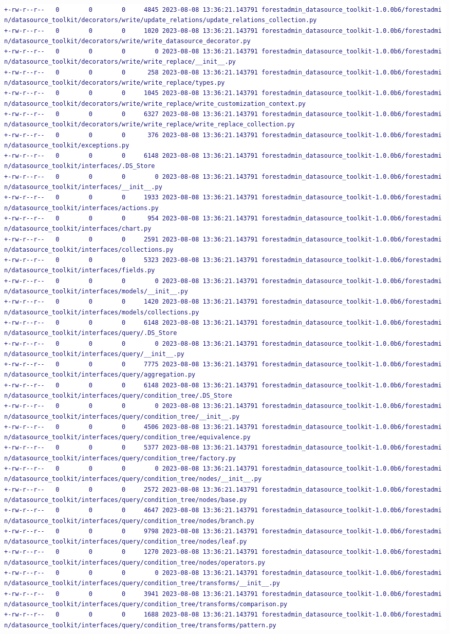 ```diff
+-rw-r--r--   0        0        0     4845 2023-08-08 13:36:21.143791 forestadmin_datasource_toolkit-1.0.0b6/forestadmin/datasource_toolkit/decorators/write/update_relations/update_relations_collection.py
+-rw-r--r--   0        0        0     1020 2023-08-08 13:36:21.143791 forestadmin_datasource_toolkit-1.0.0b6/forestadmin/datasource_toolkit/decorators/write/write_datasource_decorator.py
+-rw-r--r--   0        0        0        0 2023-08-08 13:36:21.143791 forestadmin_datasource_toolkit-1.0.0b6/forestadmin/datasource_toolkit/decorators/write/write_replace/__init__.py
+-rw-r--r--   0        0        0      258 2023-08-08 13:36:21.143791 forestadmin_datasource_toolkit-1.0.0b6/forestadmin/datasource_toolkit/decorators/write/write_replace/types.py
+-rw-r--r--   0        0        0     1045 2023-08-08 13:36:21.143791 forestadmin_datasource_toolkit-1.0.0b6/forestadmin/datasource_toolkit/decorators/write/write_replace/write_customization_context.py
+-rw-r--r--   0        0        0     6327 2023-08-08 13:36:21.143791 forestadmin_datasource_toolkit-1.0.0b6/forestadmin/datasource_toolkit/decorators/write/write_replace/write_replace_collection.py
+-rw-r--r--   0        0        0      376 2023-08-08 13:36:21.143791 forestadmin_datasource_toolkit-1.0.0b6/forestadmin/datasource_toolkit/exceptions.py
+-rw-r--r--   0        0        0     6148 2023-08-08 13:36:21.143791 forestadmin_datasource_toolkit-1.0.0b6/forestadmin/datasource_toolkit/interfaces/.DS_Store
+-rw-r--r--   0        0        0        0 2023-08-08 13:36:21.143791 forestadmin_datasource_toolkit-1.0.0b6/forestadmin/datasource_toolkit/interfaces/__init__.py
+-rw-r--r--   0        0        0     1933 2023-08-08 13:36:21.143791 forestadmin_datasource_toolkit-1.0.0b6/forestadmin/datasource_toolkit/interfaces/actions.py
+-rw-r--r--   0        0        0      954 2023-08-08 13:36:21.143791 forestadmin_datasource_toolkit-1.0.0b6/forestadmin/datasource_toolkit/interfaces/chart.py
+-rw-r--r--   0        0        0     2591 2023-08-08 13:36:21.143791 forestadmin_datasource_toolkit-1.0.0b6/forestadmin/datasource_toolkit/interfaces/collections.py
+-rw-r--r--   0        0        0     5323 2023-08-08 13:36:21.143791 forestadmin_datasource_toolkit-1.0.0b6/forestadmin/datasource_toolkit/interfaces/fields.py
+-rw-r--r--   0        0        0        0 2023-08-08 13:36:21.143791 forestadmin_datasource_toolkit-1.0.0b6/forestadmin/datasource_toolkit/interfaces/models/__init__.py
+-rw-r--r--   0        0        0     1420 2023-08-08 13:36:21.143791 forestadmin_datasource_toolkit-1.0.0b6/forestadmin/datasource_toolkit/interfaces/models/collections.py
+-rw-r--r--   0        0        0     6148 2023-08-08 13:36:21.143791 forestadmin_datasource_toolkit-1.0.0b6/forestadmin/datasource_toolkit/interfaces/query/.DS_Store
+-rw-r--r--   0        0        0        0 2023-08-08 13:36:21.143791 forestadmin_datasource_toolkit-1.0.0b6/forestadmin/datasource_toolkit/interfaces/query/__init__.py
+-rw-r--r--   0        0        0     7775 2023-08-08 13:36:21.143791 forestadmin_datasource_toolkit-1.0.0b6/forestadmin/datasource_toolkit/interfaces/query/aggregation.py
+-rw-r--r--   0        0        0     6148 2023-08-08 13:36:21.143791 forestadmin_datasource_toolkit-1.0.0b6/forestadmin/datasource_toolkit/interfaces/query/condition_tree/.DS_Store
+-rw-r--r--   0        0        0        0 2023-08-08 13:36:21.143791 forestadmin_datasource_toolkit-1.0.0b6/forestadmin/datasource_toolkit/interfaces/query/condition_tree/__init__.py
+-rw-r--r--   0        0        0     4506 2023-08-08 13:36:21.143791 forestadmin_datasource_toolkit-1.0.0b6/forestadmin/datasource_toolkit/interfaces/query/condition_tree/equivalence.py
+-rw-r--r--   0        0        0     5377 2023-08-08 13:36:21.143791 forestadmin_datasource_toolkit-1.0.0b6/forestadmin/datasource_toolkit/interfaces/query/condition_tree/factory.py
+-rw-r--r--   0        0        0        0 2023-08-08 13:36:21.143791 forestadmin_datasource_toolkit-1.0.0b6/forestadmin/datasource_toolkit/interfaces/query/condition_tree/nodes/__init__.py
+-rw-r--r--   0        0        0     2572 2023-08-08 13:36:21.143791 forestadmin_datasource_toolkit-1.0.0b6/forestadmin/datasource_toolkit/interfaces/query/condition_tree/nodes/base.py
+-rw-r--r--   0        0        0     4647 2023-08-08 13:36:21.143791 forestadmin_datasource_toolkit-1.0.0b6/forestadmin/datasource_toolkit/interfaces/query/condition_tree/nodes/branch.py
+-rw-r--r--   0        0        0     9798 2023-08-08 13:36:21.143791 forestadmin_datasource_toolkit-1.0.0b6/forestadmin/datasource_toolkit/interfaces/query/condition_tree/nodes/leaf.py
+-rw-r--r--   0        0        0     1270 2023-08-08 13:36:21.143791 forestadmin_datasource_toolkit-1.0.0b6/forestadmin/datasource_toolkit/interfaces/query/condition_tree/nodes/operators.py
+-rw-r--r--   0        0        0        0 2023-08-08 13:36:21.143791 forestadmin_datasource_toolkit-1.0.0b6/forestadmin/datasource_toolkit/interfaces/query/condition_tree/transforms/__init__.py
+-rw-r--r--   0        0        0     3941 2023-08-08 13:36:21.143791 forestadmin_datasource_toolkit-1.0.0b6/forestadmin/datasource_toolkit/interfaces/query/condition_tree/transforms/comparison.py
+-rw-r--r--   0        0        0     1688 2023-08-08 13:36:21.143791 forestadmin_datasource_toolkit-1.0.0b6/forestadmin/datasource_toolkit/interfaces/query/condition_tree/transforms/pattern.py
```